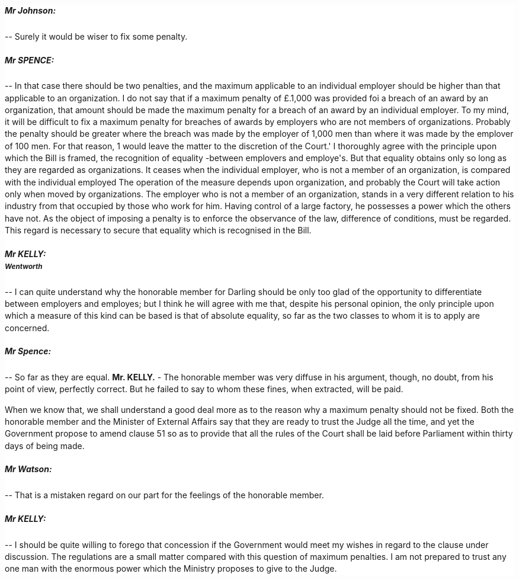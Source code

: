 ##### Mr Johnson:

-- Surely it would be wiser to fix some penalty. 

##### Mr SPENCE:

-- In that case there should be two penalties, and the maximum applicable to an individual employer should be higher than that applicable to an organization. I do not say that if a maximum penalty of £.1,000 was provided foi a breach of an award by an organization, that amount should be made the maximum penalty for a breach of an award by an individual employer. To my mind, it will be difficult to fix a maximum penalty for breaches of awards by employers who are not members of organizations. Probably the penalty should be greater where the breach was made by the employer of 1,000 men than where it was made by the emplover of 100 men. For that reason, 1 would leave the matter to the discretion of the Court.' I thoroughly agree with the principle upon which the Bill is framed, the recognition of equality -between emplovers and employe's. But that equality obtains only so long as they are regarded as organizations. It ceases  when the individual employer, who is not a member of an organization, is compared with the individual employed The operation of the measure depends upon organization, and probably the Court will take action only when moved by organizations. The employer who is not a member of an organization, stands in a very different relation to his industry from that occupied by those who work for him. Having control of a large factory, he possesses a power which the others have not. As the object of imposing a penalty is to enforce the observance of the law, difference of conditions, must be regarded. This regard is necessary to secure that equality which is recognised in the Bill. 

##### Mr KELLY:<br><small class="text-muted">Wentworth</small>

-- I can quite understand why the honorable  member  for Darling should be only too glad of the opportunity to differentiate between employers and employes; but I think he will agree with me that, despite his personal opinion, the only principle upon which a measure of this kind can be based is that of absolute equality, so far as the two classes to whom it is to apply are concerned. 

##### Mr Spence:

-- So far as they are equal.  **Mr. KELLY.**  - The honorable member was very diffuse in his argument, though, no doubt, from his point of view, perfectly correct. But he failed to say to whom these fines, when extracted, will be paid. 

When we know that, we shall understand a good deal more as to the reason why a maximum penalty should not be fixed. Both the honorable member and the Minister of External Affairs say that they are ready to trust the Judge all the time, and yet the Government propose to amend clause 51 so as to provide that all the rules of the Court shall be laid before Parliament within thirty days of being made. 

##### Mr Watson:

-- That is a mistaken regard on our part for the feelings of the honorable member. 

##### Mr KELLY:

-- I should be quite willing to forego that concession if the Government would meet my wishes in regard to the clause under discussion. The regulations are a small matter compared with this question of maximum penalties. I am not prepared to trust any one man with the enormous power which the Ministry proposes to give to the Judge. 
